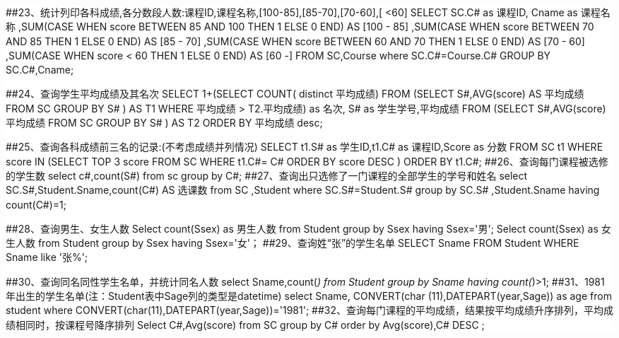 ##23、统计列印各科成绩,各分数段人数:课程ID,课程名称,[100-85],[85-70],[70-60],[ <60] 
    SELECT SC.C# as 课程ID, Cname as 课程名称 
        ,SUM(CASE WHEN score BETWEEN 85 AND 100 THEN 1 ELSE 0 END) AS [100 - 85] 
        ,SUM(CASE WHEN score BETWEEN 70 AND 85 THEN 1 ELSE 0 END) AS [85 - 70] 
        ,SUM(CASE WHEN score BETWEEN 60 AND 70 THEN 1 ELSE 0 END) AS [70 - 60] 
        ,SUM(CASE WHEN score < 60 THEN 1 ELSE 0 END) AS [60 -] 
    FROM SC,Course 
    where SC.C#=Course.C# 
    GROUP BY SC.C#,Cname; 
 
##24、查询学生平均成绩及其名次 
      SELECT 1+(SELECT COUNT( distinct 平均成绩) 
              FROM (SELECT S#,AVG(score) AS 平均成绩 
                      FROM SC 
                  GROUP BY S# 
                  ) AS T1 
            WHERE 平均成绩 > T2.平均成绩) as 名次, 
      S# as 学生学号,平均成绩 
    FROM (SELECT S#,AVG(score) 平均成绩 
            FROM SC 
        GROUP BY S# 
        ) AS T2 
    ORDER BY 平均成绩 desc; 
  
##25、查询各科成绩前三名的记录:(不考虑成绩并列情况) 
      SELECT t1.S# as 学生ID,t1.C# as 课程ID,Score as 分数 
      FROM SC t1 
      WHERE score IN (SELECT TOP 3 score 
              FROM SC 
              WHERE t1.C#= C# 
            ORDER BY score DESC 
              ) 
      ORDER BY t1.C#; 
##26、查询每门课程被选修的学生数 
  select c#,count(S#) from sc group by C#; 
##27、查询出只选修了一门课程的全部学生的学号和姓名 
  select SC.S#,Student.Sname,count(C#) AS 选课数 
  from SC ,Student 
  where SC.S#=Student.S# group by SC.S# ,Student.Sname having count(C#)=1;
 
##28、查询男生、女生人数 
    Select count(Ssex) as 男生人数 from Student group by Ssex having Ssex='男'; 
    Select count(Ssex) as 女生人数 from Student group by Ssex having Ssex='女'； 
##29、查询姓“张”的学生名单 
    SELECT Sname FROM Student WHERE Sname like '张%';
 
##30、查询同名同性学生名单，并统计同名人数 
  select Sname,count(*) from Student group by Sname having  count(*)>1;
##31、1981年出生的学生名单(注：Student表中Sage列的类型是datetime) 
    select Sname,  CONVERT(char (11),DATEPART(year,Sage)) as age 
    from student 
    where  CONVERT(char(11),DATEPART(year,Sage))='1981'; 
##32、查询每门课程的平均成绩，结果按平均成绩升序排列，平均成绩相同时，按课程号降序排列 
    Select C#,Avg(score) from SC group by C# order by Avg(score),C# DESC ;
